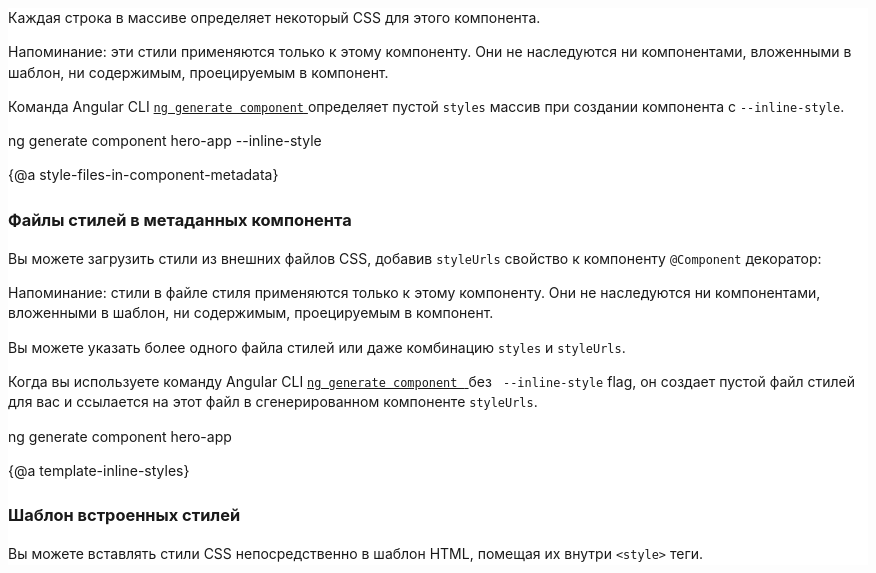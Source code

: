 Каждая строка в массиве определяет некоторый CSS для этого компонента.

<code-example path="component-styles/src/app/hero-app.component.ts" header="src/app/hero-app.component.ts (CSS inline)">
</code-example>

<div class="alert is-critical">

Напоминание: эти стили применяются только к этому компоненту.
Они не наследуются ни компонентами, вложенными в шаблон, ни содержимым, проецируемым в компонент.

</div>

Команда Angular CLI [ `ng generate component` ](cli/generate)определяет пустой  `styles`  массив при создании компонента с  `--inline-style`.

<code-example language="sh" class="code-shell">
ng generate component hero-app --inline-style
</code-example>

{@a style-files-in-component-metadata}
### Файлы стилей в метаданных компонента

Вы можете загрузить стили из внешних файлов CSS, добавив  `styleUrls`  свойство
к компоненту  `@Component`  декоратор:

<code-tabs>
  <code-pane header="src/app/hero-app.component.ts (CSS in file)" path="component-styles/src/app/hero-app.component.1.ts"></code-pane>
  <code-pane header="src/app/hero-app.component.css" path="component-styles/src/app/hero-app.component.css"></code-pane>
</code-tabs>

<div class="alert is-critical">

Напоминание: стили в файле стиля применяются только к этому компоненту.
Они не наследуются ни компонентами, вложенными в шаблон, ни содержимым, проецируемым в компонент.

</div>

<div class="alert is-helpful">

  Вы можете указать более одного файла стилей или даже комбинацию  `styles`  и  `styleUrls`.

</div>

Когда вы используете команду Angular CLI [ `ng generate component ` ](cli/generate)без ` --inline-style` flag, он создает пустой файл стилей для вас и ссылается на этот файл в сгенерированном компоненте  `styleUrls`.

<code-example language="sh" class="code-shell">
ng generate component hero-app
</code-example>

{@a template-inline-styles}
### Шаблон встроенных стилей

Вы можете вставлять стили CSS непосредственно в шаблон HTML, помещая их
внутри  `<style>`  теги.
